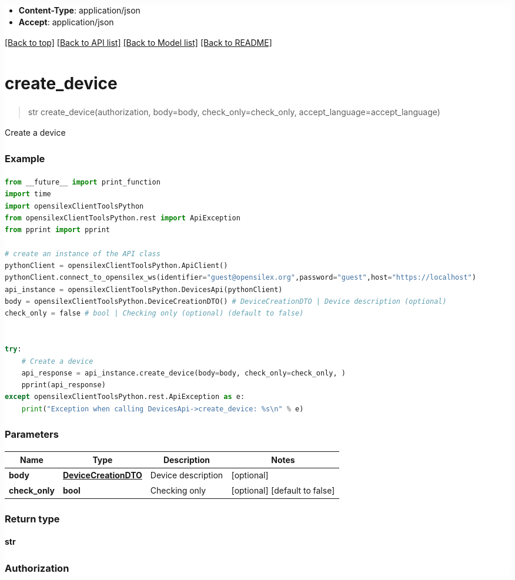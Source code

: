  - **Content-Type**: application/json
 - **Accept**: application/json

[[Back to top]](#) [[Back to API list]](../README.md#documentation-for-api-endpoints) [[Back to Model list]](../README.md#documentation-for-models) [[Back to README]](../README.md)

# **create_device**
> str create_device(authorization, body=body, check_only=check_only, accept_language=accept_language)

Create a device



### Example
```python
from __future__ import print_function
import time
import opensilexClientToolsPython
from opensilexClientToolsPython.rest import ApiException
from pprint import pprint

# create an instance of the API class
pythonClient = opensilexClientToolsPython.ApiClient()
pythonClient.connect_to_opensilex_ws(identifier="guest@opensilex.org",password="guest",host="https://localhost")
api_instance = opensilexClientToolsPython.DevicesApi(pythonClient)
body = opensilexClientToolsPython.DeviceCreationDTO() # DeviceCreationDTO | Device description (optional)
check_only = false # bool | Checking only (optional) (default to false)


try:
    # Create a device
    api_response = api_instance.create_device(body=body, check_only=check_only, )
    pprint(api_response)
except opensilexClientToolsPython.rest.ApiException as e:
    print("Exception when calling DevicesApi->create_device: %s\n" % e)
```

### Parameters

Name | Type | Description  | Notes
------------- | ------------- | ------------- | -------------
 **body** | [**DeviceCreationDTO**](DeviceCreationDTO.md)| Device description | [optional] 
 **check_only** | **bool**| Checking only | [optional] [default to false]


### Return type

**str**

### Authorization

